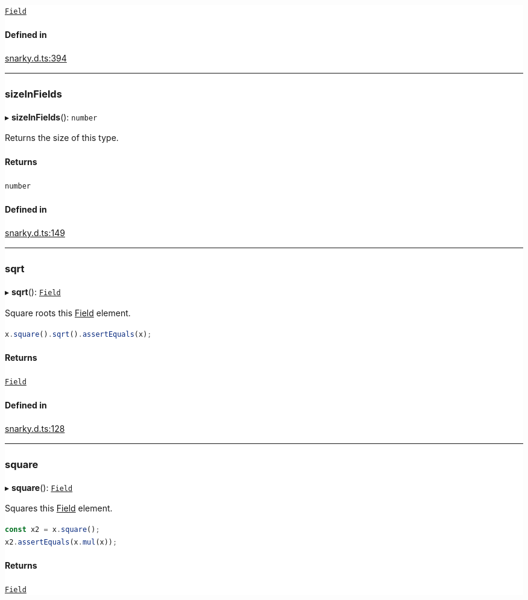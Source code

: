 [`Field`](Field.md)

#### Defined in

[snarky.d.ts:394](https://github.com/o1-labs/snarkyjs/blob/dcf69e2/src/snarky.d.ts#L394)

___

### sizeInFields

▸ **sizeInFields**(): `number`

Returns the size of this type.

#### Returns

`number`

#### Defined in

[snarky.d.ts:149](https://github.com/o1-labs/snarkyjs/blob/dcf69e2/src/snarky.d.ts#L149)

___

### sqrt

▸ **sqrt**(): [`Field`](Field.md)

Square roots this [Field](Field.md) element.

```typescript
x.square().sqrt().assertEquals(x);
```

#### Returns

[`Field`](Field.md)

#### Defined in

[snarky.d.ts:128](https://github.com/o1-labs/snarkyjs/blob/dcf69e2/src/snarky.d.ts#L128)

___

### square

▸ **square**(): [`Field`](Field.md)

Squares this [Field](Field.md) element.

```typescript
const x2 = x.square();
x2.assertEquals(x.mul(x));
```

#### Returns

[`Field`](Field.md)
